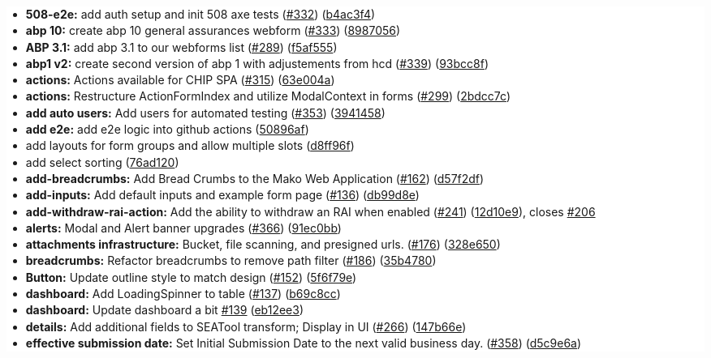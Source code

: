 * **508-e2e:** add auth setup and init 508 axe tests ([#332](https://github.com/Enterprise-CMCS/macpro-mako/issues/332)) ([b4ac3f4](https://github.com/Enterprise-CMCS/macpro-mako/commit/b4ac3f4f9625d4797eeaefd2e1167975a0b51e1f))
* **abp 10:** create abp 10 general assurances webform ([#333](https://github.com/Enterprise-CMCS/macpro-mako/issues/333)) ([8987056](https://github.com/Enterprise-CMCS/macpro-mako/commit/8987056553273dc5309d7ed60d62431c17102057))
* **ABP 3.1:** add abp 3.1 to our webforms list ([#289](https://github.com/Enterprise-CMCS/macpro-mako/issues/289)) ([f5af555](https://github.com/Enterprise-CMCS/macpro-mako/commit/f5af55518cbd6e27601091e6dfe649f367c0b6f2))
* **abp1 v2:** create second version of abp 1 with adjustements from hcd ([#339](https://github.com/Enterprise-CMCS/macpro-mako/issues/339)) ([93bcc8f](https://github.com/Enterprise-CMCS/macpro-mako/commit/93bcc8f0277471826731deb75192fd6373b216ce))
* **actions:** Actions available for CHIP SPA ([#315](https://github.com/Enterprise-CMCS/macpro-mako/issues/315)) ([63e004a](https://github.com/Enterprise-CMCS/macpro-mako/commit/63e004afb14cf8187b4947f10d6610061cc7f176))
* **actions:** Restructure ActionFormIndex and utilize ModalContext in forms ([#299](https://github.com/Enterprise-CMCS/macpro-mako/issues/299)) ([2bdcc7c](https://github.com/Enterprise-CMCS/macpro-mako/commit/2bdcc7c115e549d8491528d7c3b6a7b1ceae6fc9))
* **add auto users:**  Add users for automated testing ([#353](https://github.com/Enterprise-CMCS/macpro-mako/issues/353)) ([3941458](https://github.com/Enterprise-CMCS/macpro-mako/commit/394145881bee31871bc04df9278e5c43d34767d1))
* **add e2e:** add e2e logic into github actions ([50896af](https://github.com/Enterprise-CMCS/macpro-mako/commit/50896af891fc7f1a63d61f5ae7f36929bf574f17))
* add layouts for form groups and allow multiple slots ([d8ff96f](https://github.com/Enterprise-CMCS/macpro-mako/commit/d8ff96f8564a797e7406b3a7caa9e17bebd1ce66))
* add select sorting ([76ad120](https://github.com/Enterprise-CMCS/macpro-mako/commit/76ad1202aa10daa8efe919950f3c111f442ae433))
* **add-breadcrumbs:** Add Bread Crumbs to the Mako Web Application ([#162](https://github.com/Enterprise-CMCS/macpro-mako/issues/162)) ([d57f2df](https://github.com/Enterprise-CMCS/macpro-mako/commit/d57f2df5dafa81e7d54f0e95590a2db5203abb3c))
* **add-inputs:** Add default inputs and example form page ([#136](https://github.com/Enterprise-CMCS/macpro-mako/issues/136)) ([db99d8e](https://github.com/Enterprise-CMCS/macpro-mako/commit/db99d8e86f9daf572eabb495fc673caed82f6cca))
* **add-withdraw-rai-action:** Add the ability to withdraw an RAI when enabled ([#241](https://github.com/Enterprise-CMCS/macpro-mako/issues/241)) ([12d10e9](https://github.com/Enterprise-CMCS/macpro-mako/commit/12d10e97576b5def33753e7df1f5680b1990834d)), closes [#206](https://github.com/Enterprise-CMCS/macpro-mako/issues/206)
* **alerts:** Modal and Alert banner upgrades ([#366](https://github.com/Enterprise-CMCS/macpro-mako/issues/366)) ([91ec0bb](https://github.com/Enterprise-CMCS/macpro-mako/commit/91ec0bb45d3bee445753aa2b03c24eabb98c430d))
* **attachments infrastructure:**  Bucket, file scanning, and presigned urls. ([#176](https://github.com/Enterprise-CMCS/macpro-mako/issues/176)) ([328e650](https://github.com/Enterprise-CMCS/macpro-mako/commit/328e650339b5b8f63e71ace54ceb23a5a7188eac))
* **breadcrumbs:** Refactor breadcrumbs to remove path filter ([#186](https://github.com/Enterprise-CMCS/macpro-mako/issues/186)) ([35b4780](https://github.com/Enterprise-CMCS/macpro-mako/commit/35b4780f714f848f05db29205a51a3aa26d6530d))
* **Button:** Update outline style to match design ([#152](https://github.com/Enterprise-CMCS/macpro-mako/issues/152)) ([5f6f79e](https://github.com/Enterprise-CMCS/macpro-mako/commit/5f6f79eed13b6562c5afe4d5dd3d74eed40784de))
* **dashboard:** Add LoadingSpinner to table ([#137](https://github.com/Enterprise-CMCS/macpro-mako/issues/137)) ([b69c8cc](https://github.com/Enterprise-CMCS/macpro-mako/commit/b69c8cccb411a5d79ea40ea4ac6855d8142a59bd))
* **dashboard:** Update dashboard a bit [#139](https://github.com/Enterprise-CMCS/macpro-mako/issues/139) ([eb12ee3](https://github.com/Enterprise-CMCS/macpro-mako/commit/eb12ee3a6437144cf66659a305cfb1adfdc60d47))
* **details:** Add additional fields to SEATool transform; Display in UI ([#266](https://github.com/Enterprise-CMCS/macpro-mako/issues/266)) ([147b66e](https://github.com/Enterprise-CMCS/macpro-mako/commit/147b66e49ae2803ebd4b0cde134374313994175e))
* **effective submission date:**  Set Initial Submission Date to the next valid business day. ([#358](https://github.com/Enterprise-CMCS/macpro-mako/issues/358)) ([d5c9e6a](https://github.com/Enterprise-CMCS/macpro-mako/commit/d5c9e6aa213e0224024852ace9670fbd2872973b))